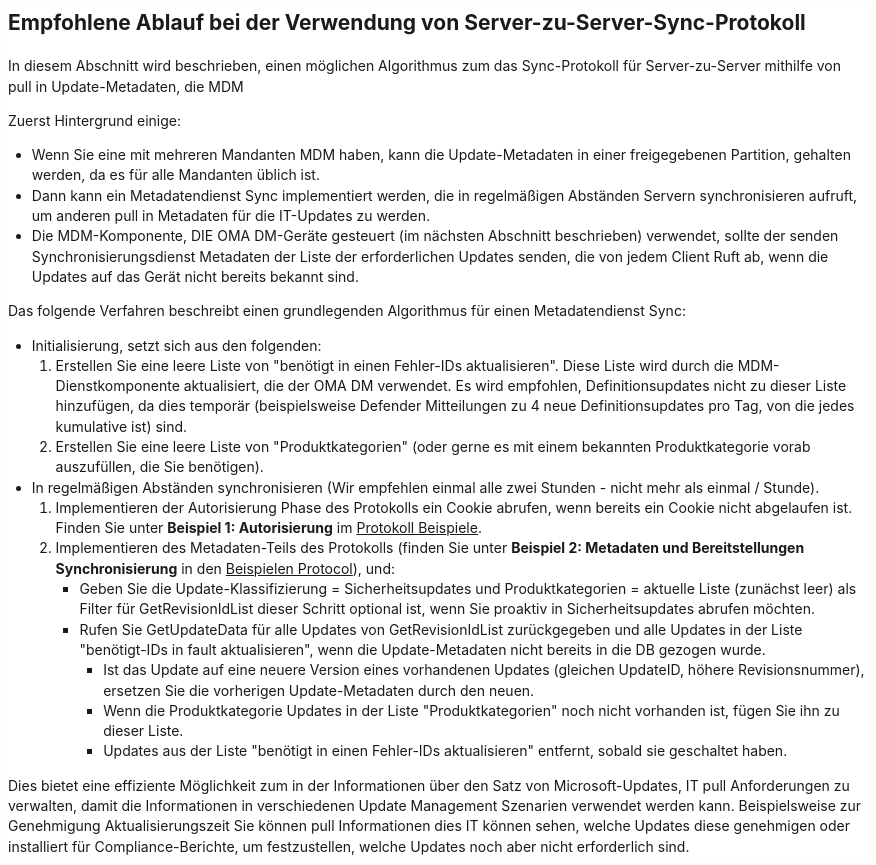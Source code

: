 ## <a name="a-href-idrecommendedflowarecommended-flow-for-using-the-server-server-sync-protocol"></a><a href="" id="recommendedflow"></a>Empfohlene Ablauf bei der Verwendung von Server-zu-Server-Sync-Protokoll

In diesem Abschnitt wird beschrieben, einen möglichen Algorithmus zum das Sync-Protokoll für Server-zu-Server mithilfe von pull in Update-Metadaten, die MDM

Zuerst Hintergrund einige:

- Wenn Sie eine mit mehreren Mandanten MDM haben, kann die Update-Metadaten in einer freigegebenen Partition, gehalten werden, da es für alle Mandanten üblich ist.
- Dann kann ein Metadatendienst Sync implementiert werden, die in regelmäßigen Abständen Servern synchronisieren aufruft, um anderen pull in Metadaten für die IT-Updates zu werden.
- Die MDM-Komponente, DIE OMA DM-Geräte gesteuert (im nächsten Abschnitt beschrieben) verwendet, sollte der senden Synchronisierungsdienst Metadaten der Liste der erforderlichen Updates senden, die von jedem Client Ruft ab, wenn die Updates auf das Gerät nicht bereits bekannt sind.


Das folgende Verfahren beschreibt einen grundlegenden Algorithmus für einen Metadatendienst Sync:

-   Initialisierung, setzt sich aus den folgenden:
    1.  Erstellen Sie eine leere Liste von "benötigt in einen Fehler-IDs aktualisieren". Diese Liste wird durch die MDM-Dienstkomponente aktualisiert, die der OMA DM verwendet. Es wird empfohlen, Definitionsupdates nicht zu dieser Liste hinzufügen, da dies temporär (beispielsweise Defender Mitteilungen zu 4 neue Definitionsupdates pro Tag, von die jedes kumulative ist) sind.
    2.  Erstellen Sie eine leere Liste von "Produktkategorien" (oder gerne es mit einem bekannten Produktkategorie vorab auszufüllen, die Sie benötigen).
-   In regelmäßigen Abständen synchronisieren (Wir empfehlen einmal alle zwei Stunden - nicht mehr als einmal / Stunde).
    1.  Implementieren der Autorisierung Phase des Protokolls ein Cookie abrufen, wenn bereits ein Cookie nicht abgelaufen ist. Finden Sie unter **Beispiel 1: Autorisierung** im [Protokoll Beispiele](http://go.microsoft.com/fwlink/p/?LinkId=526720).
    2.  Implementieren des Metadaten-Teils des Protokolls (finden Sie unter **Beispiel 2: Metadaten und Bereitstellungen Synchronisierung** in den [Beispielen Protocol](http://go.microsoft.com/fwlink/p/?LinkId=526720)), und:
        -   Geben Sie die Update-Klassifizierung = Sicherheitsupdates und Produktkategorien = aktuelle Liste (zunächst leer) als Filter für GetRevisionIdList dieser Schritt optional ist, wenn Sie proaktiv in Sicherheitsupdates abrufen möchten.
        -   Rufen Sie GetUpdateData für alle Updates von GetRevisionIdList zurückgegeben und alle Updates in der Liste "benötigt-IDs in fault aktualisieren", wenn die Update-Metadaten nicht bereits in die DB gezogen wurde.
            -   Ist das Update auf eine neuere Version eines vorhandenen Updates (gleichen UpdateID, höhere Revisionsnummer), ersetzen Sie die vorherigen Update-Metadaten durch den neuen.
            -   Wenn die Produktkategorie Updates in der Liste "Produktkategorien" noch nicht vorhanden ist, fügen Sie ihn zu dieser Liste.
            -   Updates aus der Liste "benötigt in einen Fehler-IDs aktualisieren" entfernt, sobald sie geschaltet haben.

Dies bietet eine effiziente Möglichkeit zum in der Informationen über den Satz von Microsoft-Updates, IT pull Anforderungen zu verwalten, damit die Informationen in verschiedenen Update Management Szenarien verwendet werden kann. Beispielsweise zur Genehmigung Aktualisierungszeit Sie können pull Informationen dies IT können sehen, welche Updates diese genehmigen oder installiert für Compliance-Berichte, um festzustellen, welche Updates noch aber nicht erforderlich sind.
